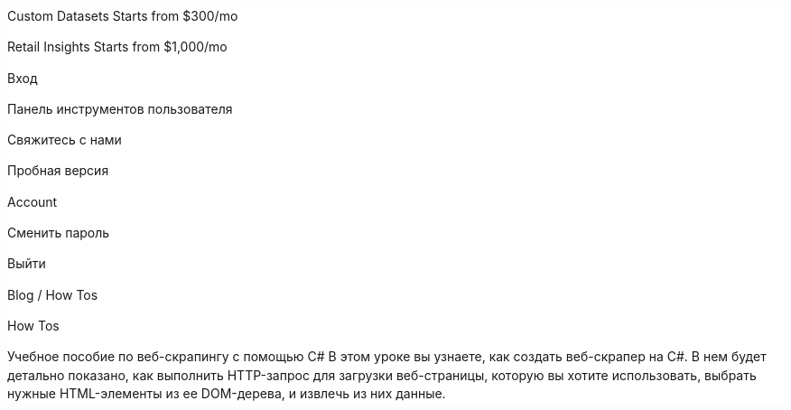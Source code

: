 Custom Datasets
Starts from
$300/mo

Retail Insights
Starts from
$1,000/mo





 



Вход



Панель инструментов пользователя 



Свяжитесь с нами 



Пробная версия 



Account 



Сменить пароль



Выйти





















Blog
/
How Tos 



How Tos 

Учебное пособие по веб-скрапингу с помощью C#
В этом уроке вы узнаете, как создать веб-скрапер на C#. В нем будет детально показано, как выполнить HTTP-запрос для загрузки веб-страницы, которую вы хотите использовать, выбрать нужные HTML-элементы из ее DOM-дерева, и извлечь из них данные.
